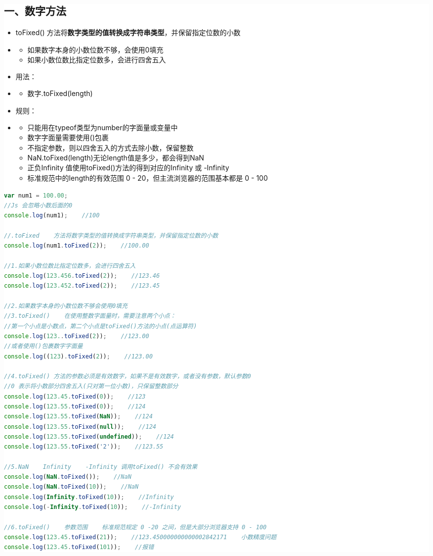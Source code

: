 ## **一、数字方法**

- toFixed()		方法将**数字类型的值转换成字符串类型**，并保留指定位数的小数

- - 如果数字本身的小数位数不够，会使用0填充
  - 如果小数位数比指定位数多，会进行四舍五入

- 用法：

- - 数字.toFixed(length)

- 规则：

- - 只能用在typeof类型为number的字面量或变量中
  - 数字字面量需要使用()包裹
  - 不指定参数，则以四舍五入的方式去除小数，保留整数
  - NaN.toFixed(length)无论length值是多少，都会得到NaN
  - 正负Infinity 值使用toFixed()方法的得到对应的Infinity 或 -Infinity
  - 标准规范中的length的有效范围 0 - 20，但主流浏览器的范围基本都是 0 - 100

```javascript
var num1 = 100.00;
//Js 会忽略小数后面的0
console.log(num1);    //100

//.toFixed    方法将数字类型的值转换成字符串类型，并保留指定位数的小数
console.log(num1.toFixed(2));    //100.00

//1.如果小数位数比指定位数多，会进行四舍五入
console.log(123.456.toFixed(2));    //123.46
console.log(123.452.toFixed(2));    //123.45

//2.如果数字本身的小数位数不够会使用0填充
//3.toFixed()    在使用整数字面量时，需要注意两个小点：
//第一个小点是小数点，第二个小点是toFixed()方法的小点(点运算符)
console.log(123..toFixed(2));    //123.00
//或者使用()包裹数字字面量
console.log((123).toFixed(2));    //123.00

//4.toFixed() 方法的参数必须是有效数字，如果不是有效数字，或者没有参数，默认参数0
//0 表示将小数部分四舍五入(只对第一位小数)，只保留整数部分
console.log(123.45.toFixed(0));    //123
console.log(123.55.toFixed(0));    //124
console.log(123.55.toFixed(NaN));    //124
console.log(123.55.toFixed(null));    //124
console.log(123.55.toFixed(undefined));    //124
console.log(123.55.toFixed('2'));    //123.55

//5.NaN    Infinity    -Infinity 调用toFixed() 不会有效果
console.log(NaN.toFixed());    //NaN
console.log(NaN.toFixed(10));    //NaN
console.log(Infinity.toFixed(10));    //Infinity
console.log(-Infinity.toFixed(10));    //-Infinity

//6.toFixed()    参数范围    标准规范规定 0 -20 之间，但是大部分浏览器支持 0 - 100
console.log(123.45.toFixed(21));    //123.450000000000002842171    小数精度问题
console.log(123.45.toFixed(101));    //报错
```
